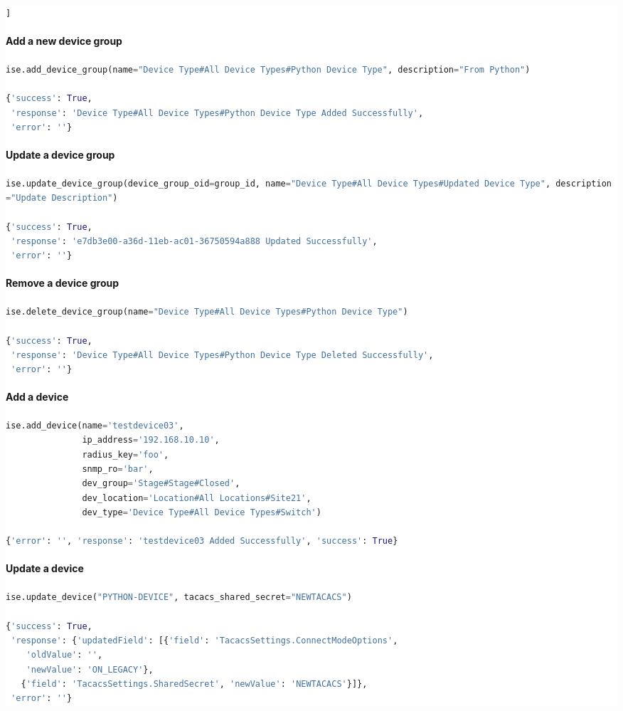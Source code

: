 ```python
]
```

#### Add a new device group

```python
ise.add_device_group(name="Device Type#All Device Types#Python Device Type", description="From Python")

{'success': True,
 'response': 'Device Type#All Device Types#Python Device Type Added Successfully',
 'error': ''}
```

#### Update a device group

```python
ise.update_device_group(device_group_oid=group_id, name="Device Type#All Device Types#Updated Device Type", description="Update Description")

{'success': True,
 'response': 'e7db3e00-a36d-11eb-ac01-36750594a888 Updated Successfully',
 'error': ''}
```

#### Remove a device group

```python
ise.delete_device_group(name="Device Type#All Device Types#Python Device Type")

{'success': True,
 'response': 'Device Type#All Device Types#Python Device Type Deleted Successfully',
 'error': ''}
```

#### Add a device

```python
ise.add_device(name='testdevice03',
               ip_address='192.168.10.10',
               radius_key='foo',
               snmp_ro='bar',
               dev_group='Stage#Stage#Closed',
               dev_location='Location#All Locations#Site21',
               dev_type='Device Type#All Device Types#Switch')

{'error': '', 'response': 'testdevice03 Added Successfully', 'success': True}
```

#### Update a device

```python
ise.update_device("PYTHON-DEVICE", tacacs_shared_secret="NEWTACACS")

{'success': True,
 'response': {'updatedField': [{'field': 'TacacsSettings.ConnectModeOptions',
    'oldValue': '',
    'newValue': 'ON_LEGACY'},
   {'field': 'TacacsSettings.SharedSecret', 'newValue': 'NEWTACACS'}]},
 'error': ''}
```
